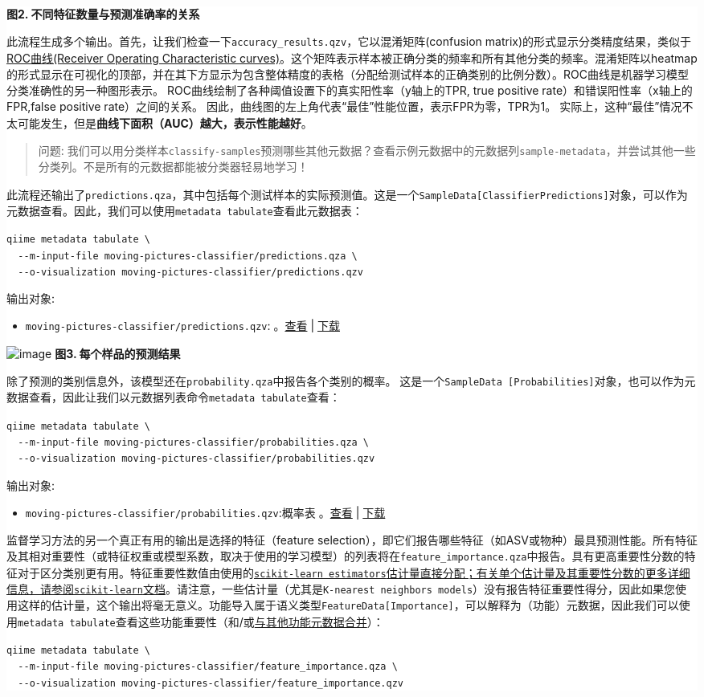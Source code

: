**图2. 不同特征数量与预测准确率的关系**

此流程生成多个输出。首先，让我们检查一下`accuracy_results.qzv`，它以混淆矩阵(confusion matrix)的形式显示分类精度结果，类似于[ROC曲线(Receiver Operating Characteristic curves)](https://en.wikipedia.org/wiki/Receiver_operating_characteristic)。这个矩阵表示样本被正确分类的频率和所有其他分类的频率。混淆矩阵以heatmap的形式显示在可视化的顶部，并在其下方显示为包含整体精度的表格（分配给测试样本的正确类别的比例分数）。ROC曲线是机器学习模型分类准确性的另一种图形表示。 ROC曲线绘制了各种阈值设置下的真实阳性率（y轴上的TPR, true positive rate）和错误阳性率（x轴上的FPR,false positive rate）之间的关系。 因此，曲线图的左上角代表“最佳”性能位置，表示FPR为零，TPR为1。 实际上，这种“最佳”情况不太可能发生，但是**曲线下面积（AUC）越大，表示性能越好**。

> 问题: 我们可以用分类样本`classify-samples`预测哪些其他元数据？查看示例元数据中的元数据列`sample-metadata`，并尝试其他一些分类列。不是所有的元数据都能被分类器轻易地学习！

此流程还输出了`predictions.qza`，其中包括每个测试样本的实际预测值。这是一个`SampleData[ClassifierPredictions]`对象，可以作为元数据查看。因此，我们可以使用`metadata tabulate`查看此元数据表：

```
qiime metadata tabulate \
  --m-input-file moving-pictures-classifier/predictions.qza \
  --o-visualization moving-pictures-classifier/predictions.qzv
```

输出对象:

- `moving-pictures-classifier/predictions.qzv`: 。[查看](https://view.qiime2.org/?src=https%3A%2F%2Fdocs.qiime2.org%2F2021.2%2Fdata%2Ftutorials%2Fsample-classifier%2Fmoving-pictures-classifier%2Fpredictions.qzv) | [下载](https://docs.qiime2.org/2021.2/data/tutorials/sample-classifier/moving-pictures-classifier/predictions.qzv)

![image](http://bailab.genetics.ac.cn/markdown/qiime2/fig/2019.7.14.04.jpg)
**图3. 每个样品的预测结果**

除了预测的类别信息外，该模型还在`probability.qza`中报告各个类别的概率。 这是一个`SampleData [Probabilities]`对象，也可以作为元数据查看，因此让我们以元数据列表命令`metadata tabulate`查看：

```
qiime metadata tabulate \
  --m-input-file moving-pictures-classifier/probabilities.qza \
  --o-visualization moving-pictures-classifier/probabilities.qzv
```

输出对象:

- `moving-pictures-classifier/probabilities.qzv`:概率表 。[查看](https://view.qiime2.org/?src=https%3A%2F%2Fdocs.qiime2.org%2F2021.2%2Fdata%2Ftutorials%2Fsample-classifier%2Fmoving-pictures-classifier%2Fprobabilities.qzv) | [下载](https://docs.qiime2.org/2021.2/data/tutorials/sample-classifier/moving-pictures-classifier/probabilities.qzv)


监督学习方法的另一个真正有用的输出是选择的特征（feature selection），即它们报告哪些特征（如ASV或物种）最具预测性能。所有特征及其相对重要性（或特征权重或模型系数，取决于使用的学习模型）的列表将在`feature_importance.qza`中报告。具有更高重要性分数的特征对于区分类别更有用。特征重要性数值由使用的[`scikit-learn estimators`估计量直接分配；有关单个估计量及其重要性分数的更多详细信息，请参阅`scikit-learn`文档](http://scikit-learn.org/stable/supervised_learning.html)。请注意，一些估计量（尤其是`K-nearest neighbors models`）没有报告特征重要性得分，因此如果您使用这样的估计量，这个输出将毫无意义。功能导入属于语义类型`FeatureData[Importance]`，可以解释为（功能）元数据，因此我们可以使用`metadata tabulate`查看这些功能重要性（和/或[与其他功能元数据合并](https://docs.qiime2.org/2021.2/tutorials/metadata/#exploring-feature-metadata)）：


```
qiime metadata tabulate \
  --m-input-file moving-pictures-classifier/feature_importance.qza \
  --o-visualization moving-pictures-classifier/feature_importance.qzv
```
